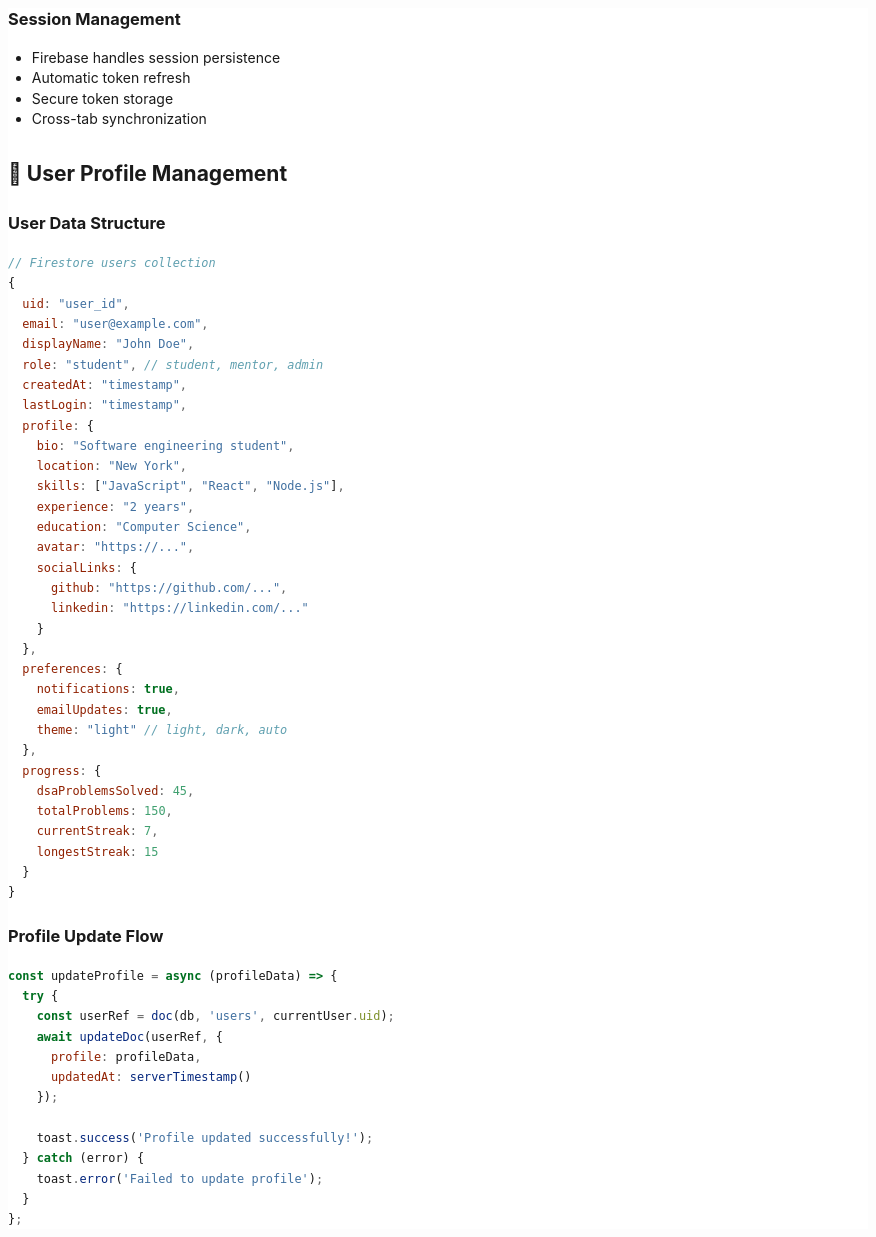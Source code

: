 ### Session Management
- Firebase handles session persistence
- Automatic token refresh
- Secure token storage
- Cross-tab synchronization

## 👤 User Profile Management

### User Data Structure
```javascript
// Firestore users collection
{
  uid: "user_id",
  email: "user@example.com",
  displayName: "John Doe",
  role: "student", // student, mentor, admin
  createdAt: "timestamp",
  lastLogin: "timestamp",
  profile: {
    bio: "Software engineering student",
    location: "New York",
    skills: ["JavaScript", "React", "Node.js"],
    experience: "2 years",
    education: "Computer Science",
    avatar: "https://...",
    socialLinks: {
      github: "https://github.com/...",
      linkedin: "https://linkedin.com/..."
    }
  },
  preferences: {
    notifications: true,
    emailUpdates: true,
    theme: "light" // light, dark, auto
  },
  progress: {
    dsaProblemsSolved: 45,
    totalProblems: 150,
    currentStreak: 7,
    longestStreak: 15
  }
}
```

### Profile Update Flow
```javascript
const updateProfile = async (profileData) => {
  try {
    const userRef = doc(db, 'users', currentUser.uid);
    await updateDoc(userRef, {
      profile: profileData,
      updatedAt: serverTimestamp()
    });
    
    toast.success('Profile updated successfully!');
  } catch (error) {
    toast.error('Failed to update profile');
  }
};
```
